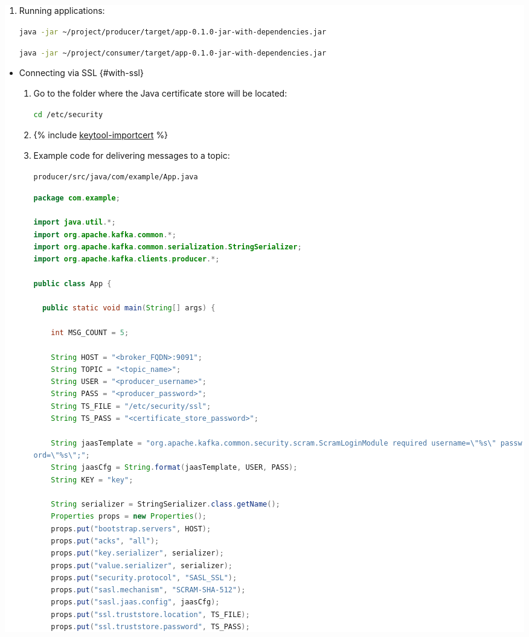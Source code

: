    1. Running applications:

      ```bash
      java -jar ~/project/producer/target/app-0.1.0-jar-with-dependencies.jar
      ```

      ```bash
      java -jar ~/project/consumer/target/app-0.1.0-jar-with-dependencies.jar
      ```

- Connecting via SSL {#with-ssl}

   1. Go to the folder where the Java certificate store will be located:

      ```bash
      cd /etc/security
      ```

   1. {% include [keytool-importcert](./keytool-importcert.md) %}

   1. Example code for delivering messages to a topic:

      `producer/src/java/com/example/App.java`

      ```java
      package com.example;

      import java.util.*;
      import org.apache.kafka.common.*;
      import org.apache.kafka.common.serialization.StringSerializer;
      import org.apache.kafka.clients.producer.*;

      public class App {

        public static void main(String[] args) {

          int MSG_COUNT = 5;

          String HOST = "<broker_FQDN>:9091";
          String TOPIC = "<topic_name>";
          String USER = "<producer_username>";
          String PASS = "<producer_password>";
          String TS_FILE = "/etc/security/ssl";
          String TS_PASS = "<certificate_store_password>";

          String jaasTemplate = "org.apache.kafka.common.security.scram.ScramLoginModule required username=\"%s\" password=\"%s\";";
          String jaasCfg = String.format(jaasTemplate, USER, PASS);
          String KEY = "key";

          String serializer = StringSerializer.class.getName();
          Properties props = new Properties();
          props.put("bootstrap.servers", HOST);
          props.put("acks", "all");
          props.put("key.serializer", serializer);
          props.put("value.serializer", serializer);
          props.put("security.protocol", "SASL_SSL");
          props.put("sasl.mechanism", "SCRAM-SHA-512");
          props.put("sasl.jaas.config", jaasCfg);
          props.put("ssl.truststore.location", TS_FILE);
          props.put("ssl.truststore.password", TS_PASS);
